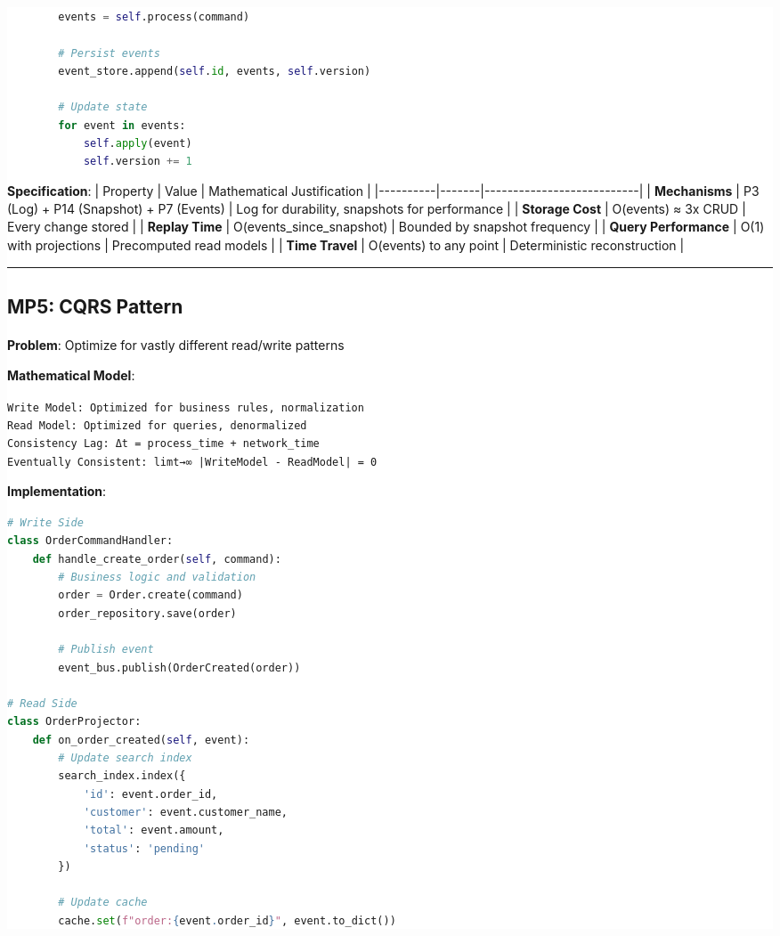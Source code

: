 ```python
        events = self.process(command)

        # Persist events
        event_store.append(self.id, events, self.version)

        # Update state
        for event in events:
            self.apply(event)
            self.version += 1
```

**Specification**:
| Property | Value | Mathematical Justification |
|----------|-------|---------------------------|
| **Mechanisms** | P3 (Log) + P14 (Snapshot) + P7 (Events) | Log for durability, snapshots for performance |
| **Storage Cost** | O(events) ≈ 3x CRUD | Every change stored |
| **Replay Time** | O(events_since_snapshot) | Bounded by snapshot frequency |
| **Query Performance** | O(1) with projections | Precomputed read models |
| **Time Travel** | O(events) to any point | Deterministic reconstruction |

---

## MP5: CQRS Pattern

**Problem**: Optimize for vastly different read/write patterns

**Mathematical Model**:
```
Write Model: Optimized for business rules, normalization
Read Model: Optimized for queries, denormalized
Consistency Lag: Δt = process_time + network_time
Eventually Consistent: limt→∞ |WriteModel - ReadModel| = 0
```

**Implementation**:
```python
# Write Side
class OrderCommandHandler:
    def handle_create_order(self, command):
        # Business logic and validation
        order = Order.create(command)
        order_repository.save(order)

        # Publish event
        event_bus.publish(OrderCreated(order))

# Read Side
class OrderProjector:
    def on_order_created(self, event):
        # Update search index
        search_index.index({
            'id': event.order_id,
            'customer': event.customer_name,
            'total': event.amount,
            'status': 'pending'
        })

        # Update cache
        cache.set(f"order:{event.order_id}", event.to_dict())
```
